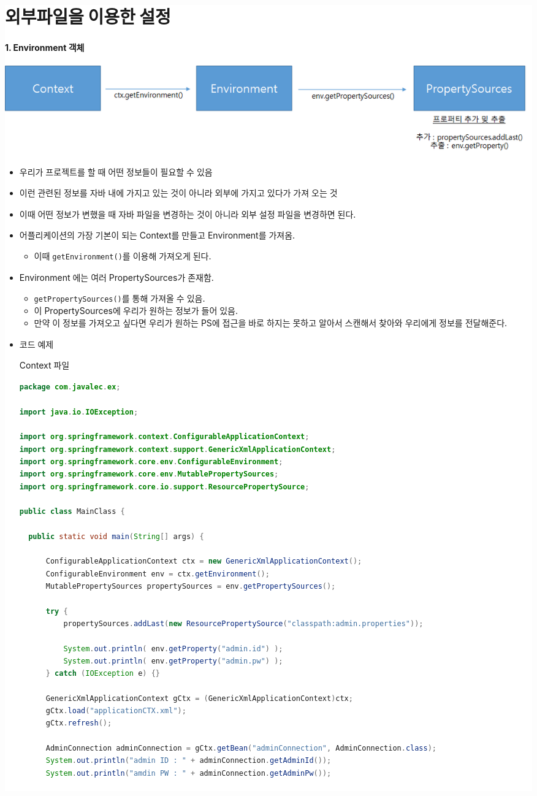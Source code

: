# 외부파일을 이용한 설정

#### 1. Environment 객체

![1535970579896](image\1535970579896.png)

* 우리가 프로젝트를 할 때 어떤 정보들이 필요할 수 있음
* 이런 관련된 정보를 자바 내에 가지고 있는 것이 아니라 외부에 가지고 있다가 가져 오는 것
* 이때 어떤 정보가 변했을 때 자바 파일을 변경하는 것이 아니라 외부 설정 파일을 변경하면 된다.

* 어플리케이션의 가장 기본이 되는 Context를 만들고 Environment를 가져옴.

  * 이때 `getEnvironment()`를 이용해 가져오게 된다.

* Environment 에는 여러 PropertySources가 존재함.

  * `getPropertySources()`를 통해 가져올 수 있음.
  * 이 PropertySources에 우리가 원하는 정보가 들어 있음.
  * 만약 이 정보를 가져오고 싶다면 우리가 원하는 PS에 접근을 바로 하지는 못하고 알아서 스캔해서 찾아와 우리에게 정보를 전달해준다.

* 코드 예제

  Context 파일

  ``` java
  package com.javalec.ex;
  
  import java.io.IOException;
  
  import org.springframework.context.ConfigurableApplicationContext;
  import org.springframework.context.support.GenericXmlApplicationContext;
  import org.springframework.core.env.ConfigurableEnvironment;
  import org.springframework.core.env.MutablePropertySources;
  import org.springframework.core.io.support.ResourcePropertySource;
  
  public class MainClass {
  
  	public static void main(String[] args) {
  		
  		ConfigurableApplicationContext ctx = new GenericXmlApplicationContext();
  		ConfigurableEnvironment env = ctx.getEnvironment();
  		MutablePropertySources propertySources = env.getPropertySources();
  		
  		try {
  			propertySources.addLast(new ResourcePropertySource("classpath:admin.properties"));
  			
  			System.out.println( env.getProperty("admin.id") );
  			System.out.println( env.getProperty("admin.pw") );
  		} catch (IOException e) {}
  		
  		GenericXmlApplicationContext gCtx = (GenericXmlApplicationContext)ctx;
  		gCtx.load("applicationCTX.xml");
  		gCtx.refresh();
  		
  		AdminConnection adminConnection = gCtx.getBean("adminConnection", AdminConnection.class);
  		System.out.println("admin ID : " + adminConnection.getAdminId());
  		System.out.println("amdin PW : " + adminConnection.getAdminPw());
  		
  ```